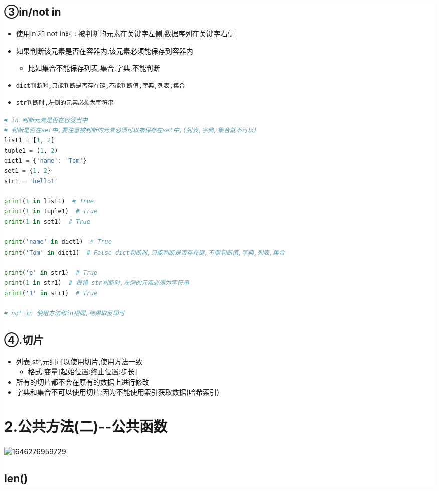 ## ③in/not in

- 使用in 和 not in时  :  被判断的元素在关键字左侧,数据序列在关键字右侧

- 如果判断该元素是否在容器内,该元素必须能保存到容器内

  - 比如集合不能保存列表,集合,字典,不能判断

- ```
  dict判断时,只能判断是否存在键,不能判断值,字典,列表,集合
  ```

- ```
  str判断时,左侧的元素必须为字符串
  ```

```python
# in 判断元素是否在容器当中
# 判断是否在set中,要注意被判断的元素必须可以被保存在set中,(列表,字典,集合就不可以)
list1 = [1, 2]
tuple1 = (1, 2)
dict1 = {'name': 'Tom'}
set1 = {1, 2}
str1 = 'hello1'

print(1 in list1)  # True
print(1 in tuple1)  # True
print(1 in set1)  # True

print('name' in dict1)  # True
print('Tom' in dict1)  # False dict判断时,只能判断是否存在键,不能判断值,字典,列表,集合

print('e' in str1)  # True
print(1 in str1)  # 报错 str判断时,左侧的元素必须为字符串
print('1' in str1)  # True

# not in 使用方法和in相同,结果取反即可
```

## ④.切片

- 列表,str,元组可以使用切片,使用方法一致
  - 格式:变量[起始位置:终止位置:步长]
- 所有的切片都不会在原有的数据上进行修改
- 字典和集合不可以使用切片:因为不能使用索引获取数据(哈希索引)

# 2.公共方法(二)--公共函数

![1646276959729](/1646276959729.png)

## len()
